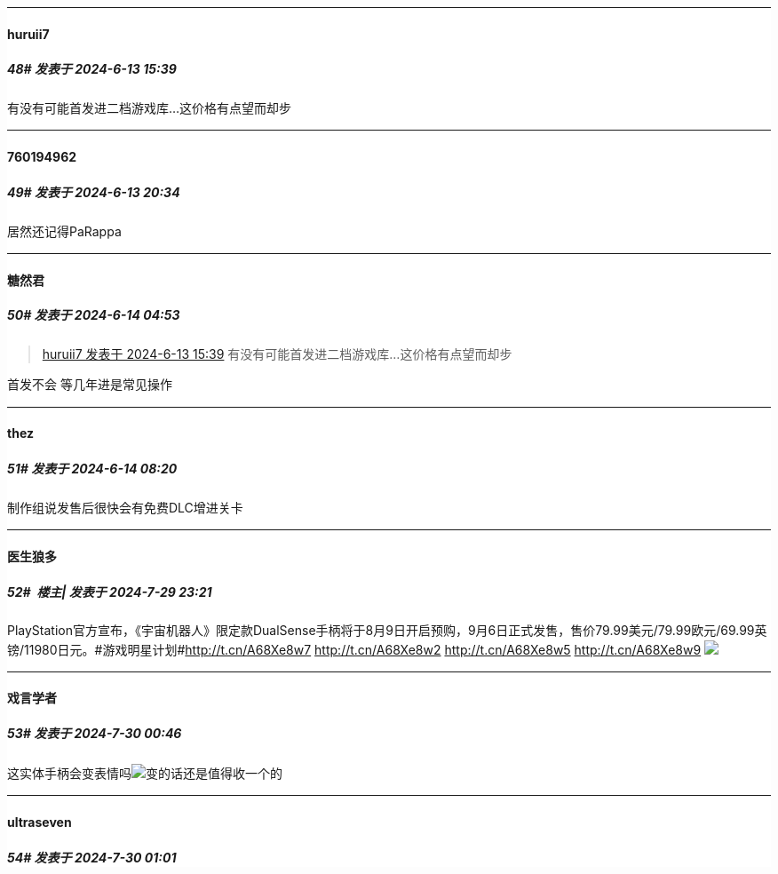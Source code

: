 
*****

####  huruii7  
##### 48#       发表于 2024-6-13 15:39

有没有可能首发进二档游戏库…这价格有点望而却步


*****

####  760194962  
##### 49#       发表于 2024-6-13 20:34

居然还记得PaRappa


*****

####  糖然君  
##### 50#       发表于 2024-6-14 04:53

<blockquote><a href="httphttps://bbs.saraba1st.com/2b/forum.php?mod=redirect&amp;goto=findpost&amp;pid=65221505&amp;ptid=2184734" target="_blank">huruii7 发表于 2024-6-13 15:39</a>
有没有可能首发进二档游戏库…这价格有点望而却步</blockquote>
首发不会 等几年进是常见操作


*****

####  thez  
##### 51#       发表于 2024-6-14 08:20

制作组说发售后很快会有免费DLC增进关卡

*****

####  医生狼多  
##### 52#         楼主| 发表于 2024-7-29 23:21

PlayStation官方宣布，《宇宙机器人》限定款DualSense手柄将于8月9日开启预购，9月6日正式发售，售价79.99美元/79.99欧元/69.99英镑/11980日元。#游戏明星计划# ​​​ http://t.cn/A68Xe8w7 http://t.cn/A68Xe8w2 http://t.cn/A68Xe8w5 http://t.cn/A68Xe8w9
<img src="https://p.sda1.dev/18/296d367fd206f62991d96a23e872b4f5/image.jpg" referrerpolicy="no-referrer">


*****

####  戏言学者  
##### 53#       发表于 2024-7-30 00:46

这实体手柄会变表情吗<img src="https://static.saraba1st.com/image/smiley/face2017/067.png" referrerpolicy="no-referrer">变的话还是值得收一个的


*****

####  ultraseven  
##### 54#       发表于 2024-7-30 01:01
